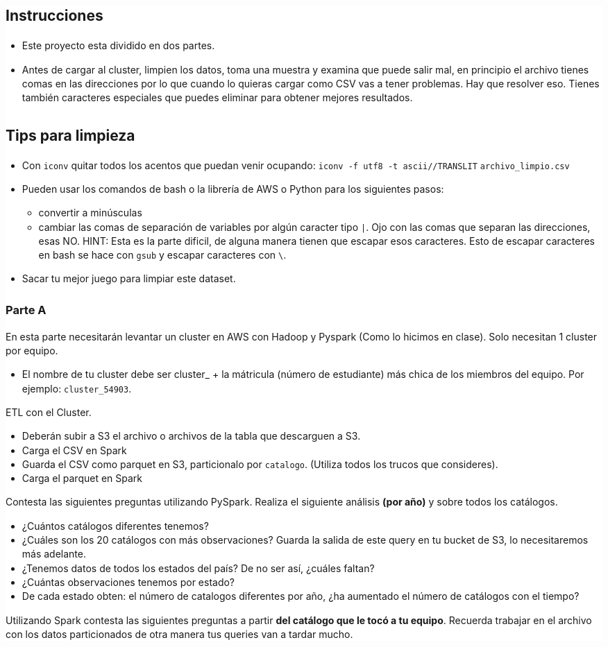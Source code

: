## Instrucciones

* Este proyecto esta dividido en dos partes.

* Antes de cargar al cluster, limpien los datos, toma una muestra y examina
que puede salir mal, en principio el archivo tienes comas en las direcciones
por lo que cuando lo quieras cargar como CSV vas a tener problemas. Hay que 
resolver eso. Tienes también caracteres especiales que puedes eliminar para
obtener mejores resultados.


## Tips para limpieza

* Con `iconv` quitar todos los acentos que puedan venir ocupando: `iconv -f utf8 -t ascii//TRANSLIT` `archivo_limpio.csv`

* Pueden usar los comandos de bash o la librería de AWS o Python para los siguientes pasos:
  - convertir a minúsculas
  - cambiar las comas de separación de variables por algún caracter tipo `|`. Ojo con las comas que separan las direcciones, esas NO. HINT: Esta es la parte dificil, de alguna manera
  tienen que escapar esos caracteres. Esto de escapar caracteres en bash se hace con `gsub` y escapar caracteres con `\`.

* Sacar tu mejor juego para limpiar este dataset.

### Parte A

En esta parte necesitarán levantar un cluster en AWS con Hadoop y Pyspark 
(Como lo hicimos en clase). Solo necesitan 1 cluster por equipo.

* El nombre de tu cluster debe ser cluster_ + la mátricula (número de 
estudiante) más chica de los miembros del equipo. Por ejemplo: `cluster_54903`.

ETL con el Cluster. 

* Deberán subir a S3 el archivo o archivos de la tabla que descarguen a S3.
* Carga el CSV en Spark
* Guarda el CSV como parquet en S3, particionalo por `catalogo`. (Utiliza todos los trucos que consideres).
* Carga el parquet en Spark

Contesta las siguientes preguntas utilizando PySpark. Realiza el siguiente análisis **(por año)** y sobre todos los catálogos.

* ¿Cuántos catálogos diferentes tenemos?
* ¿Cuáles son los 20 catálogos con más observaciones? Guarda la salida de este 
query en tu bucket de S3, lo necesitaremos más adelante.
* ¿Tenemos datos de todos los estados del país? De no ser así, ¿cuáles faltan?
* ¿Cuántas observaciones tenemos por estado?
* De cada estado obten: el número de catalogos diferentes por año, ¿ha 
aumentado el número de catálogos con el tiempo?

Utilizando Spark contesta las siguientes preguntas a partir **del catálogo que
le tocó a tu equipo**. Recuerda trabajar en el archivo con los datos particionados
de otra manera tus queries van a tardar mucho.
